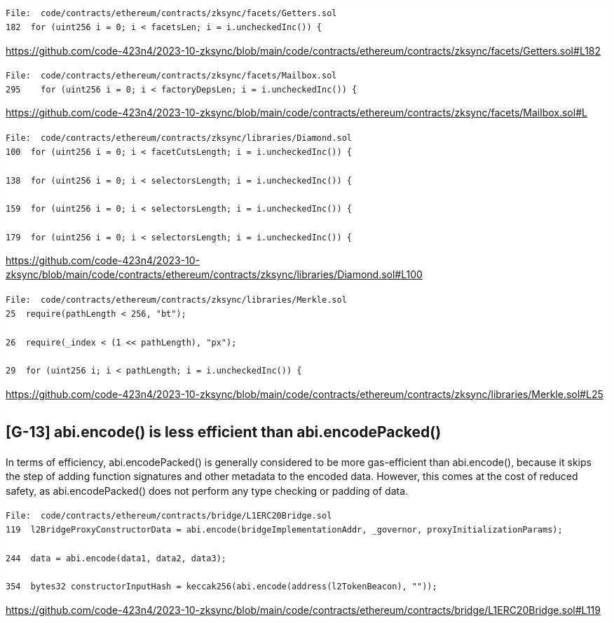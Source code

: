```solidity
File:  code/contracts/ethereum/contracts/zksync/facets/Getters.sol
182  for (uint256 i = 0; i < facetsLen; i = i.uncheckedInc()) {    
```
https://github.com/code-423n4/2023-10-zksync/blob/main/code/contracts/ethereum/contracts/zksync/facets/Getters.sol#L182


```solidity
File:  code/contracts/ethereum/contracts/zksync/facets/Mailbox.sol
295    for (uint256 i = 0; i < factoryDepsLen; i = i.uncheckedInc()) {
```
https://github.com/code-423n4/2023-10-zksync/blob/main/code/contracts/ethereum/contracts/zksync/facets/Mailbox.sol#L


```solidity
File:  code/contracts/ethereum/contracts/zksync/libraries/Diamond.sol
100  for (uint256 i = 0; i < facetCutsLength; i = i.uncheckedInc()) {

138  for (uint256 i = 0; i < selectorsLength; i = i.uncheckedInc()) {

159  for (uint256 i = 0; i < selectorsLength; i = i.uncheckedInc()) {

179  for (uint256 i = 0; i < selectorsLength; i = i.uncheckedInc()) {            
```
https://github.com/code-423n4/2023-10-zksync/blob/main/code/contracts/ethereum/contracts/zksync/libraries/Diamond.sol#L100


```solidity
File:  code/contracts/ethereum/contracts/zksync/libraries/Merkle.sol
25  require(pathLength < 256, "bt");

26  require(_index < (1 << pathLength), "px");

29  for (uint256 i; i < pathLength; i = i.uncheckedInc()) {
```
https://github.com/code-423n4/2023-10-zksync/blob/main/code/contracts/ethereum/contracts/zksync/libraries/Merkle.sol#L25


## [G-13] abi.encode() is less efficient than abi.encodePacked()
In terms of efficiency, abi.encodePacked() is generally considered to be more gas-efficient than abi.encode(), because it skips the step of adding function signatures and other metadata to the encoded data. However, this comes at the cost of reduced safety, as abi.encodePacked() does not perform any type checking or padding of data.


```solidity
File:  code/contracts/ethereum/contracts/bridge/L1ERC20Bridge.sol
119  l2BridgeProxyConstructorData = abi.encode(bridgeImplementationAddr, _governor, proxyInitializationParams);

244  data = abi.encode(data1, data2, data3);

354  bytes32 constructorInputHash = keccak256(abi.encode(address(l2TokenBeacon), ""));
```
https://github.com/code-423n4/2023-10-zksync/blob/main/code/contracts/ethereum/contracts/bridge/L1ERC20Bridge.sol#L119
